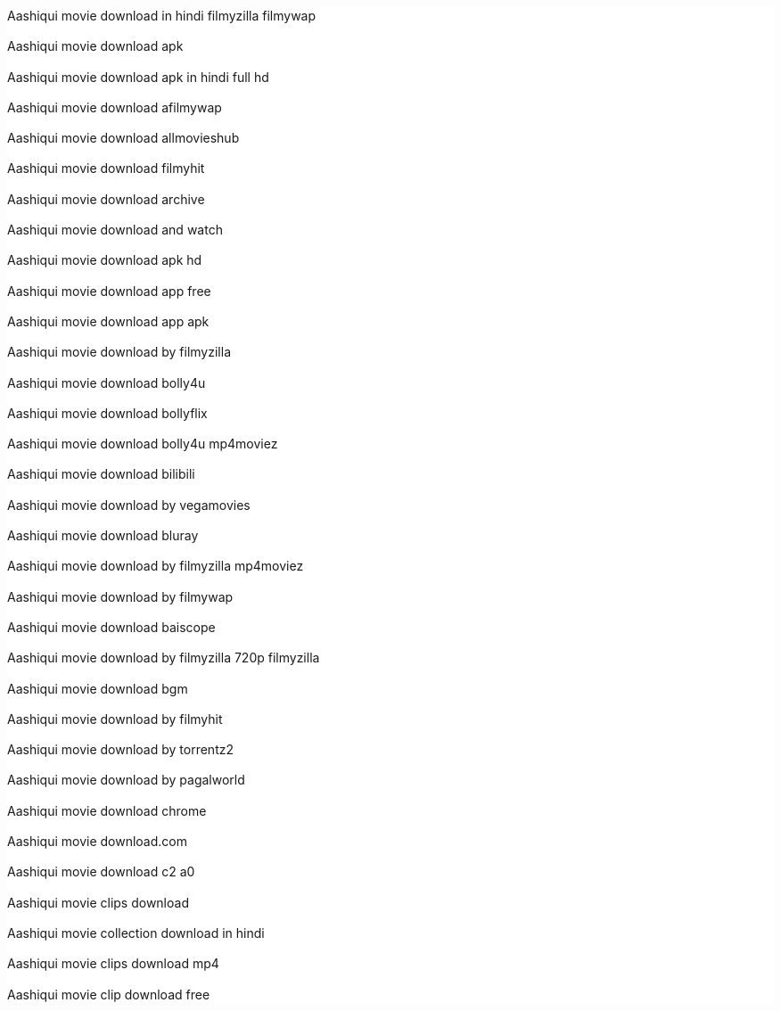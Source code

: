 Aashiqui movie download in hindi filmyzilla filmywap

Aashiqui movie download apk

Aashiqui movie download apk in hindi full hd

Aashiqui movie download afilmywap

Aashiqui movie download allmovieshub

Aashiqui movie download filmyhit

Aashiqui movie download archive

Aashiqui movie download and watch

Aashiqui movie download apk hd

Aashiqui movie download app free

Aashiqui movie download app apk

Aashiqui movie download by filmyzilla

Aashiqui movie download bolly4u

Aashiqui movie download bollyflix

Aashiqui movie download bolly4u mp4moviez

Aashiqui movie download bilibili

Aashiqui movie download by vegamovies

Aashiqui movie download bluray

Aashiqui movie download by filmyzilla mp4moviez

Aashiqui movie download by filmywap

Aashiqui movie download baiscope

Aashiqui movie download by filmyzilla 720p filmyzilla

Aashiqui movie download bgm

Aashiqui movie download by filmyhit

Aashiqui movie download by torrentz2

Aashiqui movie download by pagalworld

Aashiqui movie download chrome

Aashiqui movie download.com

Aashiqui movie download c2 a0

Aashiqui movie clips download

Aashiqui movie collection download in hindi

Aashiqui movie clips download mp4

Aashiqui movie clip download free
